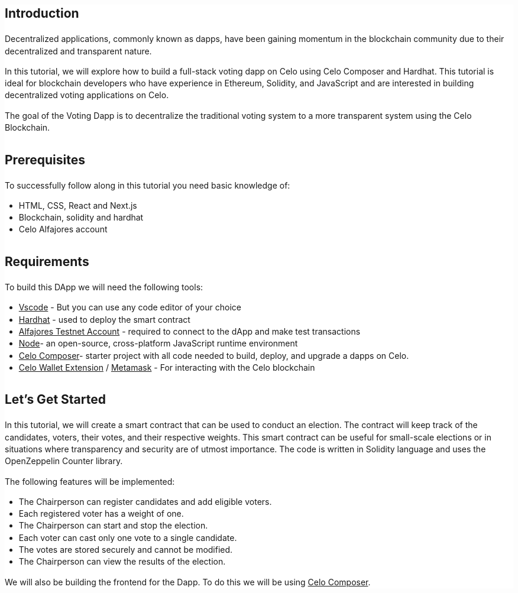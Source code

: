 ## Introduction​

Decentralized applications, commonly known as dapps, have been gaining momentum in the blockchain community due to their decentralized and transparent nature.

In this tutorial, we will explore how to build a full-stack voting dapp on Celo using Celo Composer and Hardhat. This tutorial is ideal for blockchain developers who have experience in Ethereum, Solidity, and JavaScript and are interested in building decentralized voting applications on Celo.

The goal of the Voting Dapp is to decentralize the traditional voting system to a more transparent system using the Celo Blockchain.

## Prerequisites​

To successfully follow along in this tutorial you need basic knowledge of:

- HTML, CSS, React and Next.js
- Blockchain, solidity and hardhat
- Celo Alfajores account

## Requirements​

To build this DApp we will need the following tools:

- [Vscode](https://code.visualstudio.com/) - But you can use any code editor of your choice
- [Hardhat](https://hardhat.org/) - used to deploy the smart contract
- [Alfajores Testnet Account](https://play.google.com/store/apps/details?id=org.celo.mobile.alfajores&hl=en&gl=US&pli=1) - required to connect to the dApp and make test transactions
- [Node](https://nodejs.org/en/)- an open-source, cross-platform JavaScript runtime environment
- [Celo Composer](https://github.com/celo-org/celo-composer)- starter project with all code needed to build, deploy, and upgrade a dapps on Celo.
- [Celo Wallet Extension](https://chrome.google.com/webstore/detail/celoextensionwallet/kkilomkmpmkbdnfelcpgckmpcaemjcdh?hl=en) / [Metamask](https://metamask.io/) - For interacting with the Celo blockchain

## Let’s Get Started

In this tutorial, we will create a smart contract that can be used to conduct an election. The contract will keep track of the candidates, voters, their votes, and their respective weights. This smart contract can be useful for small-scale elections or in situations where transparency and security are of utmost importance. The code is written in Solidity language and uses the OpenZeppelin Counter library.

The following features will be implemented:

- The Chairperson can register candidates and add eligible voters.
- Each registered voter has a weight of one.
- The Chairperson can start and stop the election.
- Each voter can cast only one vote to a single candidate.
- The votes are stored securely and cannot be modified.
- The Chairperson can view the results of the election.

We will also be building the frontend for the Dapp. To do this we will be using [Celo Composer](https://github.com/celo-org/celo-composer).
